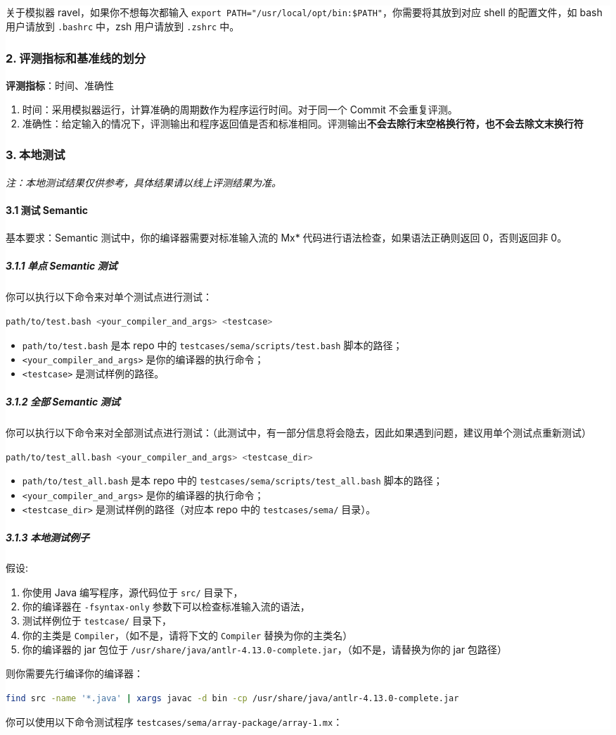 关于模拟器 ravel，如果你不想每次都输入 `export PATH="/usr/local/opt/bin:$PATH"`，你需要将其放到对应 shell 的配置文件，如 bash 用户请放到 `.bashrc` 中，zsh 用户请放到 `.zshrc` 中。

### 2. 评测指标和基准线的划分

**评测指标**：时间、准确性

1. 时间：采用模拟器运行，计算准确的周期数作为程序运行时间。对于同一个 Commit 不会重复评测。
2. 准确性：给定输入的情况下，评测输出和程序返回值是否和标准相同。评测输出**不会去除行末空格换行符，也不会去除文末换行符**

### 3. 本地测试

*注：本地测试结果仅供参考，具体结果请以线上评测结果为准。*

#### 3.1 测试 Semantic

基本要求：Semantic 测试中，你的编译器需要对标准输入流的 Mx* 代码进行语法检查，如果语法正确则返回 0，否则返回非 0。

##### 3.1.1 单点 Semantic 测试

你可以执行以下命令来对单个测试点进行测试：

```sh
path/to/test.bash <your_compiler_and_args> <testcase>
```

- `path/to/test.bash` 是本 repo 中的 `testcases/sema/scripts/test.bash` 脚本的路径；
- `<your_compiler_and_args>` 是你的编译器的执行命令；
- `<testcase>` 是测试样例的路径。


##### 3.1.2 全部 Semantic 测试

你可以执行以下命令来对全部测试点进行测试：（此测试中，有一部分信息将会隐去，因此如果遇到问题，建议用单个测试点重新测试）

```sh
path/to/test_all.bash <your_compiler_and_args> <testcase_dir>
```

- `path/to/test_all.bash` 是本 repo 中的 `testcases/sema/scripts/test_all.bash` 脚本的路径；
- `<your_compiler_and_args>` 是你的编译器的执行命令；
- `<testcase_dir>` 是测试样例的路径（对应本 repo 中的 `testcases/sema/` 目录）。

##### 3.1.3 本地测试例子

假设:
1. 你使用 Java 编写程序，源代码位于 `src/` 目录下，
2. 你的编译器在 `-fsyntax-only` 参数下可以检查标准输入流的语法，
3. 测试样例位于 `testcase/` 目录下，
4. 你的主类是 `Compiler`，（如不是，请将下文的 `Compiler` 替换为你的主类名）
5. 你的编译器的 jar 包位于 `/usr/share/java/antlr-4.13.0-complete.jar`，（如不是，请替换为你的 jar 包路径）

则你需要先行编译你的编译器：

```sh
find src -name '*.java' | xargs javac -d bin -cp /usr/share/java/antlr-4.13.0-complete.jar
```

你可以使用以下命令测试程序 `testcases/sema/array-package/array-1.mx`：
